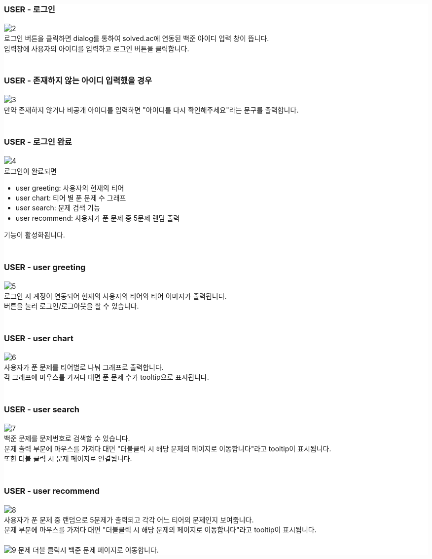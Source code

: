 ### USER - 로그인
![2](https://github.com/user-attachments/assets/3d265150-59f6-4f94-a600-d2157cc9ce45)<br/>
로그인 버튼을 클릭하면 dialog를 통하여 solved.ac에 연동된 백준 아이디 입력 창이 뜹니다.<br/> 
입력창에 사용자의 아이디를 입력하고 로그인 버튼을 클릭합니다. 
<br/><br/>

### USER - 존재하지 않는 아이디 입력했을 경우
![3](https://github.com/user-attachments/assets/a17fb13a-1e51-4c13-8d44-3d4bf4ca80b1)<br/> 
만약 존재하지 않거나 비공개 아이디를 입력하면 "아이디를 다시 확인해주세요"라는 문구를 출력합니다.
<br/><br/>

### USER - 로그인 완료
![4](https://github.com/user-attachments/assets/1330f6f3-b096-4511-ba24-d01acbad462d)<br/>
로그인이 완료되면
<br/>
- user greeting: 사용자의 현재의 티어
- user chart: 티어 별 푼 문제 수 그래프
- user search: 문제 검색 기능
- user recommend: 사용자가 푼 문제 중 5문제 랜덤 출력

기능이 활성화됩니다.
<br/><br/>

### USER - user greeting
![5](https://github.com/user-attachments/assets/e5dafe6e-69f2-4cf0-a41a-4e98452c3730)<br/>
로그인 시 계정이 연동되어 현재의 사용자의 티어와 티어 이미지가 출력됩니다.<br/>
버튼을 눌러 로그인/로그아웃을 할 수 있습니다.
<br/><br/>

### USER - user chart
![6](https://github.com/user-attachments/assets/7ad04d30-b8ea-4314-b88f-33b7c7efd661)<br/>
사용자가 푼 문제를 티어별로 나눠 그래프로 출력합니다.<br/>
각 그래프에 마우스를 가져다 대면 푼 문제 수가 tooltip으로 표시됩니다. 
<br/><br/>

### USER - user search
![7](https://github.com/user-attachments/assets/3847b98c-8bb9-4b35-abb9-dbaebde24e02)<br/>
백준 문제를 문제번호로 검색할 수 있습니다.<br/>
문제 출력 부분에 마우스를 가져다 대면 "더블클릭 시 해당 문제의 페이지로 이동합니다"라고 tooltip이 표시됩니다.<br/>
또한 더블 클릭 시 문제 페이지로 연결됩니다.
<br/><br/>

### USER - user recommend
![8](https://github.com/user-attachments/assets/a761316c-c3de-498f-8330-ac0c8ef73408)<br/>
사용자가 푼 문제 중 랜덤으로 5문제가 출력되고 각각 어느 티어의 문제인지 보여줍니다.<br/>
문제 부분에 마우스를 가져다 대면 "더블클릭 시 해당 문제의 페이지로 이동합니다"라고 tooltip이 표시됩니다.
<br/><br/>
![9](https://github.com/user-attachments/assets/ba9267eb-c1cb-493d-9bb0-ab821c947669)
문제 더블 클릭시 백준 문제 페이지로 이동합니다.
